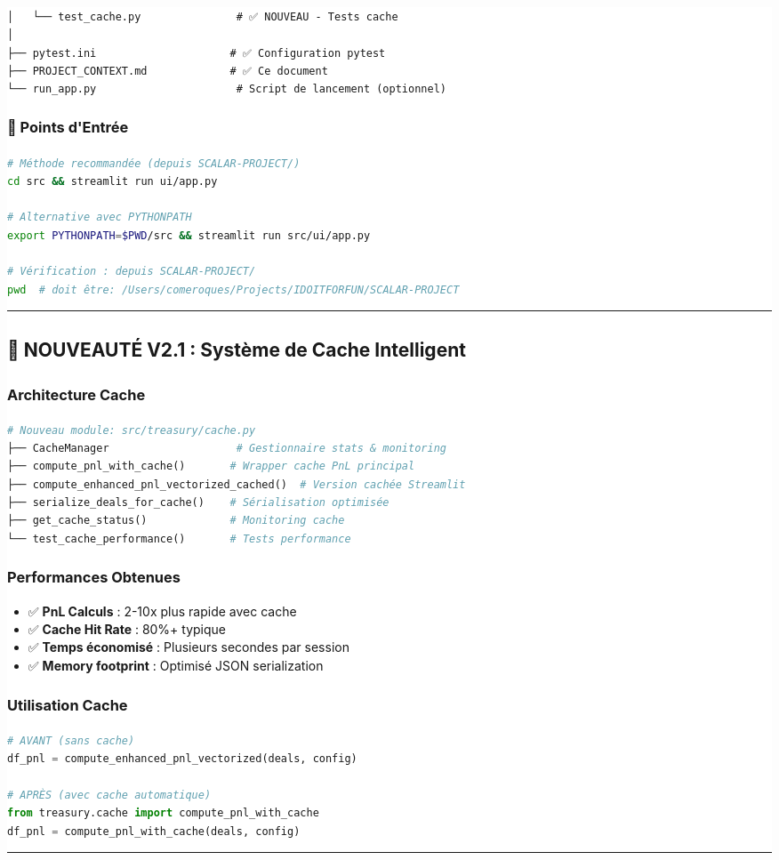 ```
│   └── test_cache.py               # ✅ NOUVEAU - Tests cache
│
├── pytest.ini                     # ✅ Configuration pytest
├── PROJECT_CONTEXT.md             # ✅ Ce document
└── run_app.py                      # Script de lancement (optionnel)
```

### 🔧 Points d'Entrée
```bash
# Méthode recommandée (depuis SCALAR-PROJECT/)
cd src && streamlit run ui/app.py

# Alternative avec PYTHONPATH
export PYTHONPATH=$PWD/src && streamlit run src/ui/app.py

# Vérification : depuis SCALAR-PROJECT/
pwd  # doit être: /Users/comeroques/Projects/IDOITFORFUN/SCALAR-PROJECT
```

---

## 🚀 NOUVEAUTÉ V2.1 : Système de Cache Intelligent

### Architecture Cache
```python
# Nouveau module: src/treasury/cache.py
├── CacheManager                    # Gestionnaire stats & monitoring
├── compute_pnl_with_cache()       # Wrapper cache PnL principal
├── compute_enhanced_pnl_vectorized_cached()  # Version cachée Streamlit
├── serialize_deals_for_cache()    # Sérialisation optimisée
├── get_cache_status()             # Monitoring cache
└── test_cache_performance()       # Tests performance
```

### Performances Obtenues
- ✅ **PnL Calculs** : 2-10x plus rapide avec cache
- ✅ **Cache Hit Rate** : 80%+ typique
- ✅ **Temps économisé** : Plusieurs secondes par session
- ✅ **Memory footprint** : Optimisé JSON serialization

### Utilisation Cache
```python
# AVANT (sans cache)
df_pnl = compute_enhanced_pnl_vectorized(deals, config)

# APRÈS (avec cache automatique)
from treasury.cache import compute_pnl_with_cache
df_pnl = compute_pnl_with_cache(deals, config)
```

---
